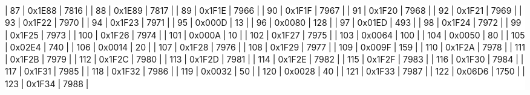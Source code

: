 |      87 | 0x1E88      |        7816 |
|      88 | 0x1E89      |        7817 |
|      89 | 0x1F1E      |        7966 |
|      90 | 0x1F1F      |        7967 |
|      91 | 0x1F20      |        7968 |
|      92 | 0x1F21      |        7969 |
|      93 | 0x1F22      |        7970 |
|      94 | 0x1F23      |        7971 |
|      95 | 0x000D      |          13 |
|      96 | 0x0080      |         128 |
|      97 | 0x01ED      |         493 |
|      98 | 0x1F24      |        7972 |
|      99 | 0x1F25      |        7973 |
|     100 | 0x1F26      |        7974 |
|     101 | 0x000A      |          10 |
|     102 | 0x1F27      |        7975 |
|     103 | 0x0064      |         100 |
|     104 | 0x0050      |          80 |
|     105 | 0x02E4      |         740 |
|     106 | 0x0014      |          20 |
|     107 | 0x1F28      |        7976 |
|     108 | 0x1F29      |        7977 |
|     109 | 0x009F      |         159 |
|     110 | 0x1F2A      |        7978 |
|     111 | 0x1F2B      |        7979 |
|     112 | 0x1F2C      |        7980 |
|     113 | 0x1F2D      |        7981 |
|     114 | 0x1F2E      |        7982 |
|     115 | 0x1F2F      |        7983 |
|     116 | 0x1F30      |        7984 |
|     117 | 0x1F31      |        7985 |
|     118 | 0x1F32      |        7986 |
|     119 | 0x0032      |          50 |
|     120 | 0x0028      |          40 |
|     121 | 0x1F33      |        7987 |
|     122 | 0x06D6      |        1750 |
|     123 | 0x1F34      |        7988 |
